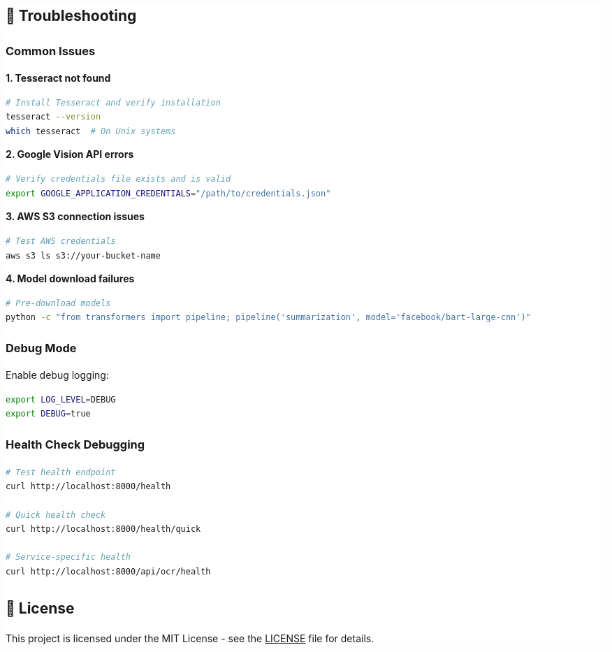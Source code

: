 ## 🐛 Troubleshooting

### Common Issues

**1. Tesseract not found**
```bash
# Install Tesseract and verify installation
tesseract --version
which tesseract  # On Unix systems
```

**2. Google Vision API errors**
```bash
# Verify credentials file exists and is valid
export GOOGLE_APPLICATION_CREDENTIALS="/path/to/credentials.json"
```

**3. AWS S3 connection issues**
```bash
# Test AWS credentials
aws s3 ls s3://your-bucket-name
```

**4. Model download failures**
```bash
# Pre-download models
python -c "from transformers import pipeline; pipeline('summarization', model='facebook/bart-large-cnn')"
```

### Debug Mode

Enable debug logging:
```bash
export LOG_LEVEL=DEBUG
export DEBUG=true
```

### Health Check Debugging

```bash
# Test health endpoint
curl http://localhost:8000/health

# Quick health check
curl http://localhost:8000/health/quick

# Service-specific health
curl http://localhost:8000/api/ocr/health
```

## 📄 License

This project is licensed under the MIT License - see the [LICENSE](LICENSE) file for details.
